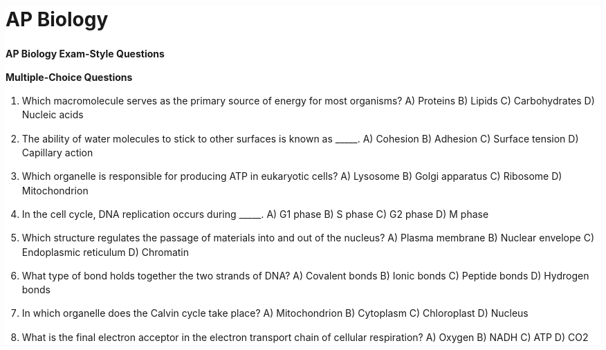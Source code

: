 # AP Biology

**AP Biology Exam-Style Questions**

**Multiple-Choice Questions**

1. Which macromolecule serves as the primary source of energy for most organisms?
   A) Proteins
   B) Lipids
   C) Carbohydrates
   D) Nucleic acids

2. The ability of water molecules to stick to other surfaces is known as _____.
   A) Cohesion
   B) Adhesion
   C) Surface tension
   D) Capillary action

3. Which organelle is responsible for producing ATP in eukaryotic cells?
   A) Lysosome
   B) Golgi apparatus
   C) Ribosome
   D) Mitochondrion

4. In the cell cycle, DNA replication occurs during _____.
   A) G1 phase
   B) S phase
   C) G2 phase
   D) M phase

5. Which structure regulates the passage of materials into and out of the nucleus?
   A) Plasma membrane
   B) Nuclear envelope
   C) Endoplasmic reticulum
   D) Chromatin

6. What type of bond holds together the two strands of DNA?
   A) Covalent bonds
   B) Ionic bonds
   C) Peptide bonds
   D) Hydrogen bonds

7. In which organelle does the Calvin cycle take place?
   A) Mitochondrion
   B) Cytoplasm
   C) Chloroplast
   D) Nucleus

8. What is the final electron acceptor in the electron transport chain of cellular respiration?
   A) Oxygen
   B) NADH
   C) ATP
   D) CO2
